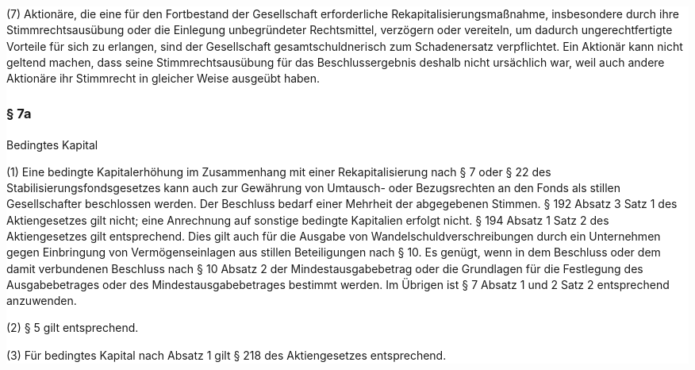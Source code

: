 (7) Aktionäre, die eine für den Fortbestand der Gesellschaft
erforderliche Rekapitalisierungsmaßnahme, insbesondere durch ihre
Stimmrechtsausübung oder die Einlegung unbegründeter Rechtsmittel,
verzögern oder vereiteln, um dadurch ungerechtfertigte Vorteile für
sich zu erlangen, sind der Gesellschaft gesamtschuldnerisch zum
Schadenersatz verpflichtet. Ein Aktionär kann nicht geltend machen, dass
seine Stimmrechtsausübung für das Beschlussergebnis deshalb nicht
ursächlich war, weil auch andere Aktionäre ihr Stimmrecht in gleicher
Weise ausgeübt haben.

</div>

</div>

</div>

</div>

<span id="BJNR198600008BJNE001905123.html"></span>

### § 7a  
Bedingtes Kapital

<div>

<div class="jnhtml">

<div>

<div class="jurAbsatz">

(1) Eine bedingte Kapitalerhöhung im Zusammenhang mit einer
Rekapitalisierung nach § 7 oder § 22 des Stabilisierungsfondsgesetzes
kann auch zur Gewährung von Umtausch- oder Bezugsrechten an den Fonds
als stillen Gesellschafter beschlossen werden. Der Beschluss bedarf
einer Mehrheit der abgegebenen Stimmen. § 192 Absatz 3 Satz 1 des
Aktiengesetzes gilt nicht; eine Anrechnung auf sonstige bedingte
Kapitalien erfolgt nicht. § 194 Absatz 1 Satz 2 des Aktiengesetzes gilt
entsprechend. Dies gilt auch für die Ausgabe von
Wandelschuldverschreibungen durch ein Unternehmen gegen Einbringung von
Vermögenseinlagen aus stillen Beteiligungen nach § 10. Es genügt, wenn
in dem Beschluss oder dem damit verbundenen Beschluss nach § 10 Absatz 2
der Mindestausgabebetrag oder die Grundlagen für die Festlegung des
Ausgabebetrages oder des Mindestausgabebetrages bestimmt werden. Im
Übrigen ist § 7 Absatz 1 und 2 Satz 2 entsprechend anzuwenden.

</div>

<div class="jurAbsatz">

(2) § 5 gilt entsprechend.

</div>

<div class="jurAbsatz">

(3) Für bedingtes Kapital nach Absatz 1 gilt § 218 des Aktiengesetzes
entsprechend.
